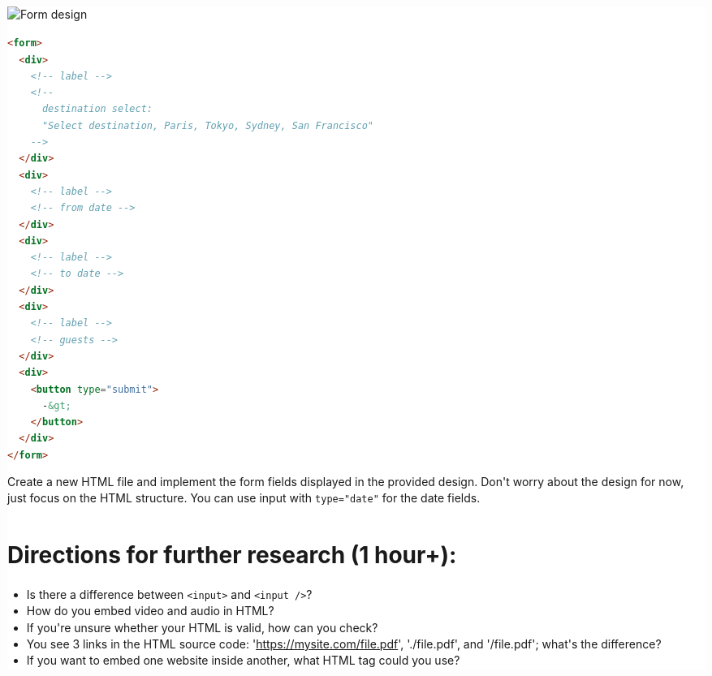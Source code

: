 ![Form design](https://imgur.com/A7yaotL.png)

```html
<form>
  <div>
    <!-- label -->
    <!--
      destination select:
      "Select destination, Paris, Tokyo, Sydney, San Francisco"
    -->
  </div>
  <div>
    <!-- label -->
    <!-- from date -->
  </div>
  <div>
    <!-- label -->
    <!-- to date -->
  </div>
  <div>
    <!-- label -->
    <!-- guests -->
  </div>
  <div>
    <button type="submit">
      -&gt;
    </button>
  </div>
</form>
```

Create a new HTML file and implement the form fields displayed in the provided design. Don't worry about the design for now, just focus on the HTML structure. You can use input with `type="date"` for the date fields.

# Directions for further research (1 hour+):

- Is there a difference between `<input>` and `<input />`?
- How do you embed video and audio in HTML?
- If you're unsure whether your HTML is valid, how can you check?
- You see 3 links in the HTML source code: 'https://mysite.com/file.pdf', './file.pdf', and '/file.pdf'; what's the difference?
- If you want to embed one website inside another, what HTML tag could you use?
